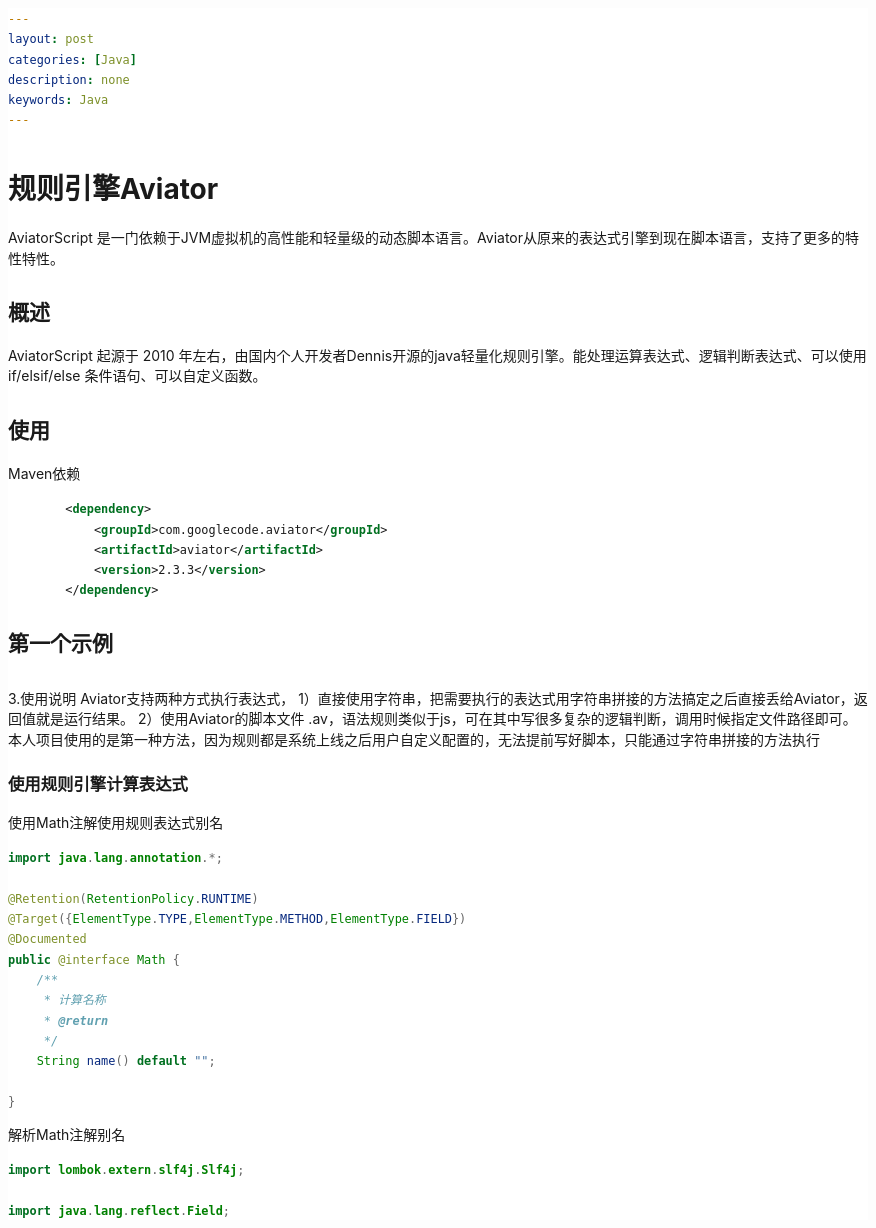 ```yaml
---
layout: post
categories: [Java]
description: none
keywords: Java
---
```

# 规则引擎Aviator
AviatorScript 是一门依赖于JVM虚拟机的高性能和轻量级的动态脚本语言。Aviator从原来的表达式引擎到现在脚本语言，支持了更多的特性特性。

## 概述
AviatorScript 起源于 2010 年左右，由国内个人开发者Dennis开源的java轻量化规则引擎。能处理运算表达式、逻辑判断表达式、可以使用if/elsif/else 条件语句、可以自定义函数。

## 使用
Maven依赖
```xml
        <dependency>
            <groupId>com.googlecode.aviator</groupId>
            <artifactId>aviator</artifactId>
            <version>2.3.3</version>
        </dependency>
```
## 第一个示例



##
3.使用说明
Aviator支持两种方式执行表达式，
1）直接使用字符串，把需要执行的表达式用字符串拼接的方法搞定之后直接丢给Aviator，返回值就是运行结果。
2）使用Aviator的脚本文件 .av，语法规则类似于js，可在其中写很多复杂的逻辑判断，调用时候指定文件路径即可。
本人项目使用的是第一种方法，因为规则都是系统上线之后用户自定义配置的，无法提前写好脚本，只能通过字符串拼接的方法执行







### 使用规则引擎计算表达式
使用Math注解使用规则表达式别名
```java
import java.lang.annotation.*;

@Retention(RetentionPolicy.RUNTIME)
@Target({ElementType.TYPE,ElementType.METHOD,ElementType.FIELD})
@Documented
public @interface Math {
    /**
     * 计算名称
     * @return
     */
    String name() default "";

}

```
解析Math注解别名
```java
import lombok.extern.slf4j.Slf4j;

import java.lang.reflect.Field;
```